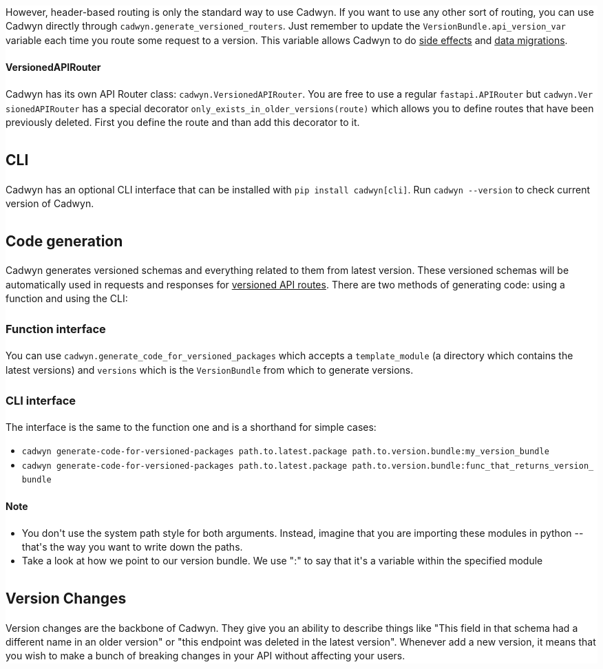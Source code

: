 However, header-based routing is only the standard way to use Cadwyn. If you want to use any other sort of routing, you can use Cadwyn directly through `cadwyn.generate_versioned_routers`. Just remember to update the `VersionBundle.api_version_var` variable each time you route some request to a version. This variable allows Cadwyn to do [side effects](#version-changes-with-side-effects) and [data migrations](#data-migrations).

#### VersionedAPIRouter

Cadwyn has its own API Router class: `cadwyn.VersionedAPIRouter`. You are free to use a regular `fastapi.APIRouter` but `cadwyn.VersionedAPIRouter` has a special decorator `only_exists_in_older_versions(route)` which allows you to define routes that have been previously deleted. First you define the route and than add this decorator to it.

## CLI

Cadwyn has an optional CLI interface that can be installed with `pip install cadwyn[cli]`.
Run `cadwyn --version` to check current version of Cadwyn.

## Code generation

Cadwyn generates versioned schemas and everything related to them from latest version. These versioned schemas will be automatically used in requests and responses for [versioned API routes](#main-app). There are two methods of generating code: using a function and using the CLI:

### Function interface

You can use `cadwyn.generate_code_for_versioned_packages` which accepts a `template_module` (a directory which contains the latest versions) and `versions` which is the `VersionBundle` from which to generate versions.

### CLI interface

The interface is the same to the function one and is a shorthand for simple cases:

* `cadwyn generate-code-for-versioned-packages path.to.latest.package path.to.version.bundle:my_version_bundle`
* `cadwyn generate-code-for-versioned-packages path.to.latest.package path.to.version.bundle:func_that_returns_version_bundle`

#### **Note**

* You don't use the system path style for both arguments. Instead, imagine that you are importing these modules in python -- that's the way you want to write down the paths.
* Take a look at how we point to our version bundle. We use ":" to say that it's a variable within the specified module

## Version Changes

Version changes are the backbone of Cadwyn. They give you an ability to describe things like "This field in that schema had a different name in an older version" or "this endpoint was deleted in the latest version". Whenever add a new version, it means that you wish to make a bunch of breaking changes in your API without affecting your users.
